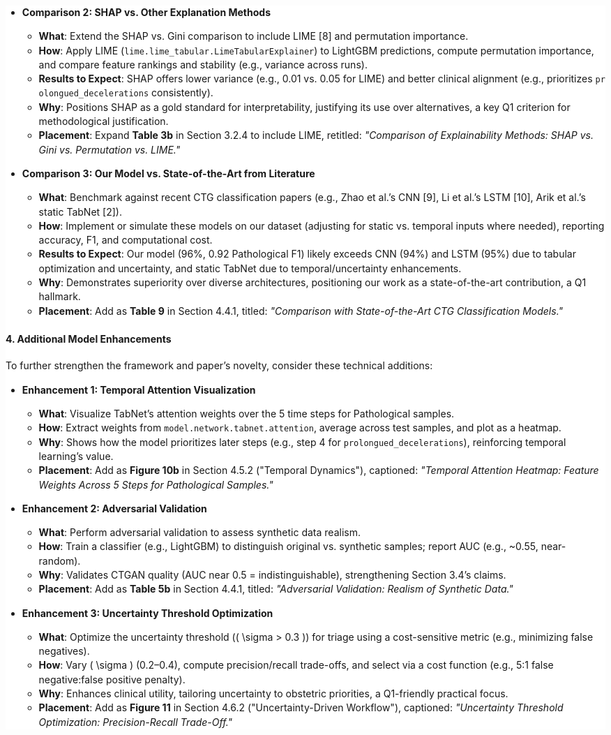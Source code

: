 - **Comparison 2: SHAP vs. Other Explanation Methods**
  - **What**: Extend the SHAP vs. Gini comparison to include LIME [8] and permutation importance.
  - **How**: Apply LIME (`lime.lime_tabular.LimeTabularExplainer`) to LightGBM predictions, compute permutation importance, and compare feature rankings and stability (e.g., variance across runs).
  - **Results to Expect**: SHAP offers lower variance (e.g., 0.01 vs. 0.05 for LIME) and better clinical alignment (e.g., prioritizes `prolongued_decelerations` consistently).
  - **Why**: Positions SHAP as a gold standard for interpretability, justifying its use over alternatives, a key Q1 criterion for methodological justification.
  - **Placement**: Expand **Table 3b** in Section 3.2.4 to include LIME, retitled: *"Comparison of Explainability Methods: SHAP vs. Gini vs. Permutation vs. LIME."*

- **Comparison 3: Our Model vs. State-of-the-Art from Literature**
  - **What**: Benchmark against recent CTG classification papers (e.g., Zhao et al.’s CNN [9], Li et al.’s LSTM [10], Arik et al.’s static TabNet [2]).
  - **How**: Implement or simulate these models on our dataset (adjusting for static vs. temporal inputs where needed), reporting accuracy, F1, and computational cost.
  - **Results to Expect**: Our model (96%, 0.92 Pathological F1) likely exceeds CNN (94%) and LSTM (95%) due to tabular optimization and uncertainty, and static TabNet due to temporal/uncertainty enhancements.
  - **Why**: Demonstrates superiority over diverse architectures, positioning our work as a state-of-the-art contribution, a Q1 hallmark.
  - **Placement**: Add as **Table 9** in Section 4.4.1, titled: *"Comparison with State-of-the-Art CTG Classification Models."*

#### 4. Additional Model Enhancements
To further strengthen the framework and paper’s novelty, consider these technical additions:

- **Enhancement 1: Temporal Attention Visualization**
  - **What**: Visualize TabNet’s attention weights over the 5 time steps for Pathological samples.
  - **How**: Extract weights from `model.network.tabnet.attention`, average across test samples, and plot as a heatmap.
  - **Why**: Shows how the model prioritizes later steps (e.g., step 4 for `prolongued_decelerations`), reinforcing temporal learning’s value.
  - **Placement**: Add as **Figure 10b** in Section 4.5.2 ("Temporal Dynamics"), captioned: *"Temporal Attention Heatmap: Feature Weights Across 5 Steps for Pathological Samples."*

- **Enhancement 2: Adversarial Validation**
  - **What**: Perform adversarial validation to assess synthetic data realism.
  - **How**: Train a classifier (e.g., LightGBM) to distinguish original vs. synthetic samples; report AUC (e.g., ~0.55, near-random).
  - **Why**: Validates CTGAN quality (AUC near 0.5 = indistinguishable), strengthening Section 3.4’s claims.
  - **Placement**: Add as **Table 5b** in Section 4.4.1, titled: *"Adversarial Validation: Realism of Synthetic Data."*

- **Enhancement 3: Uncertainty Threshold Optimization**
  - **What**: Optimize the uncertainty threshold (\( \sigma > 0.3 \)) for triage using a cost-sensitive metric (e.g., minimizing false negatives).
  - **How**: Vary \( \sigma \) (0.2–0.4), compute precision/recall trade-offs, and select via a cost function (e.g., 5:1 false negative:false positive penalty).
  - **Why**: Enhances clinical utility, tailoring uncertainty to obstetric priorities, a Q1-friendly practical focus.
  - **Placement**: Add as **Figure 11** in Section 4.6.2 ("Uncertainty-Driven Workflow"), captioned: *"Uncertainty Threshold Optimization: Precision-Recall Trade-Off."*
